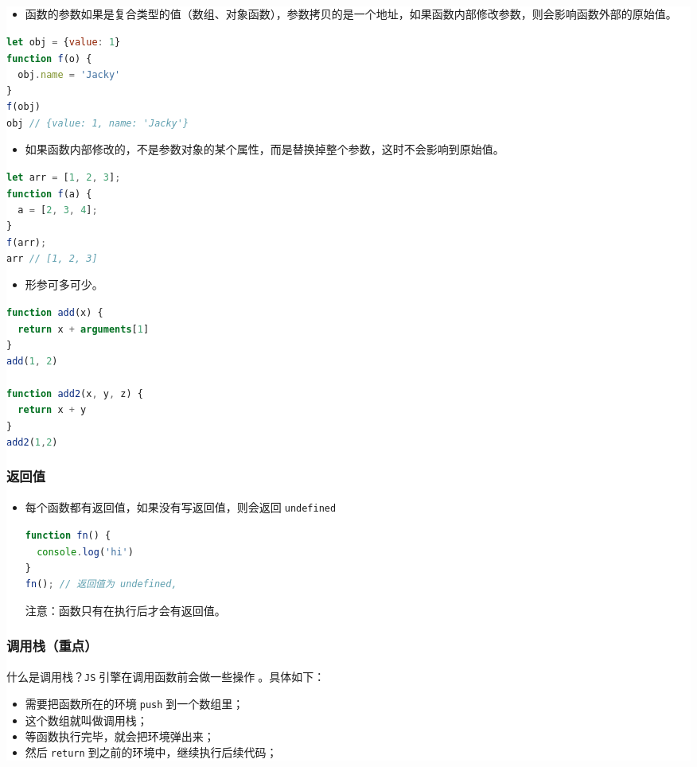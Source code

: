 * 函数的参数如果是复合类型的值（数组、对象函数），参数拷贝的是一个地址，如果函数内部修改参数，则会影响函数外部的原始值。

```js
let obj = {value: 1}
function f(o) {
  obj.name = 'Jacky'
}
f(obj)
obj // {value: 1, name: 'Jacky'}
```

* 如果函数内部修改的，不是参数对象的某个属性，而是替换掉整个参数，这时不会影响到原始值。

```js
let arr = [1, 2, 3];
function f(a) {
  a = [2, 3, 4];
}
f(arr);
arr // [1, 2, 3]
```

* 形参可多可少。

```js
function add(x) {
  return x + arguments[1]
}
add(1, 2)

function add2(x, y, z) {
  return x + y
}
add2(1,2)
```

### 返回值

* 每个函数都有返回值，如果没有写返回值，则会返回 `undefined`

  ```js
  function fn() {
    console.log('hi')
  }
  fn(); // 返回值为 undefined,
  ```

  注意：函数只有在执行后才会有返回值。

### 调用栈（重点）

什么是调用栈？`JS` 引擎在调用函数前会做一些操作 。具体如下：

* 需要把函数所在的环境 `push` 到一个数组里；
* 这个数组就叫做调用栈；
* 等函数执行完毕，就会把环境弹出来；
* 然后 `return` 到之前的环境中，继续执行后续代码；
